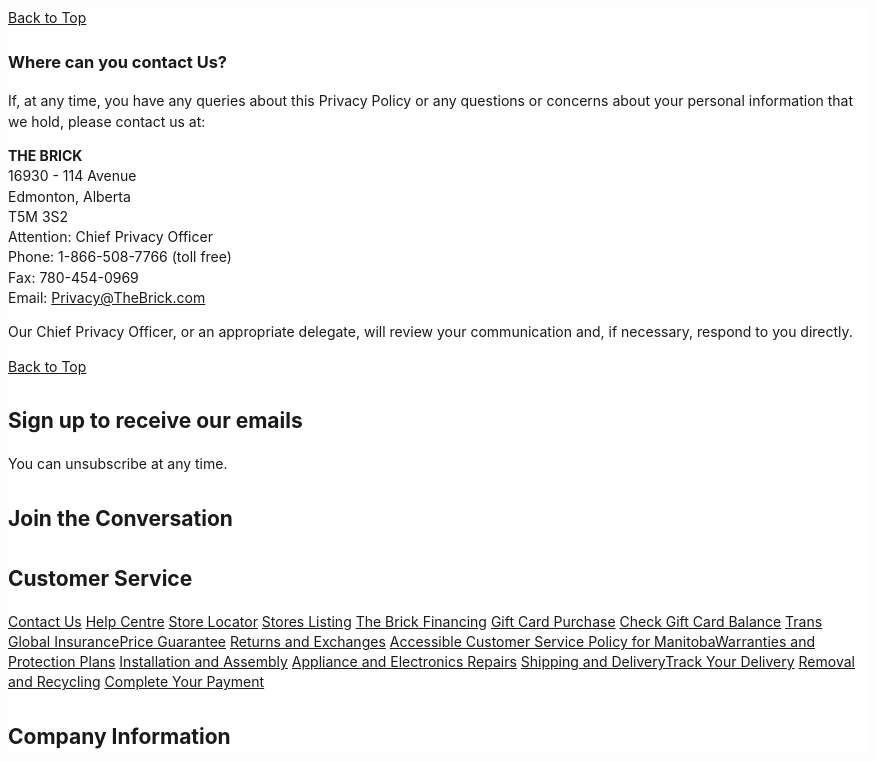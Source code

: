 [Back to Top](#top)

### Where can you contact Us?

If, at any time, you have any queries about this Privacy Policy or any questions or concerns about your personal information that we hold, please contact us at:

**THE BRICK**  
16930 - 114 Avenue  
Edmonton, Alberta  
T5M 3S2  
Attention: Chief Privacy Officer  
Phone: 1-866-508-7766 (toll free)  
Fax: 780-454-0969  
Email: [Privacy@TheBrick.com](mailto:privacy@thebrick.com)

Our Chief Privacy Officer, or an appropriate delegate, will review your communication and, if necessary, respond to you directly.

[Back to Top](#top)

Sign up to receive our emails
-----------------------------

         

You can unsubscribe at any time.

Join the Conversation
---------------------

[](https://www.facebook.com/thebrick "Facebook")[](https://www.instagram.com/brickwarehouse/ "Instagram")[](https://www.tiktok.com/@brickwarehouse "TikTok")[](https://twitter.com/thebrick "Twitter")[](https://www.pinterest.ca/thebrick/ "Pinterest")[](https://www.youtube.com/user/thebrickhome "YouTube")

Customer Service
----------------

[Contact Us](https://www.thebrick.com/pages/contact-us) [Help Centre](https://www.thebrick.com/pages/help-centre) [Store Locator](https://www.thebrick.com/pages/store-locator) [Stores Listing](https://www.thebrick.com/pages/stores-listing) [The Brick Financing](https://www.thebrick.com/pages/financing) [Gift Card Purchase](https://www.thebrick.com/pages/egift-card) [Check Gift Card Balance](https://www.thebrick.com/pages/egift-card-check-balance) [Trans Global Insurance](http://transglobalinsurance.ca/)[Price Guarantee](https://www.thebrick.com/pages/holiday-price-guarantee) [Returns and Exchanges](https://www.thebrick.com/pages/satisfaction-guarantee) [Accessible Customer Service Policy for Manitoba](https://www.thebrick.com/pages/accessible-customer-service-policy-for-manitoba)[Warranties and Protection Plans](https://www.thebrick.com/pages/warranties-and-protection-plans) [Installation and Assembly](https://www.thebrick.com/pages/installation-and-assembly) [Appliance and Electronics Repairs](http://transglobalservice.com/) [Shipping and Delivery](https://www.thebrick.com/pages/shipping-and-delivery)[Track Your Delivery](https://bit.ly/3LQs8CZEN) [Removal and Recycling](https://www.thebrick.com/pages/removal-and-recycling) [Complete Your Payment](https://www.thebrick.com/pages/complete-your-payment)

Company Information
-------------------
